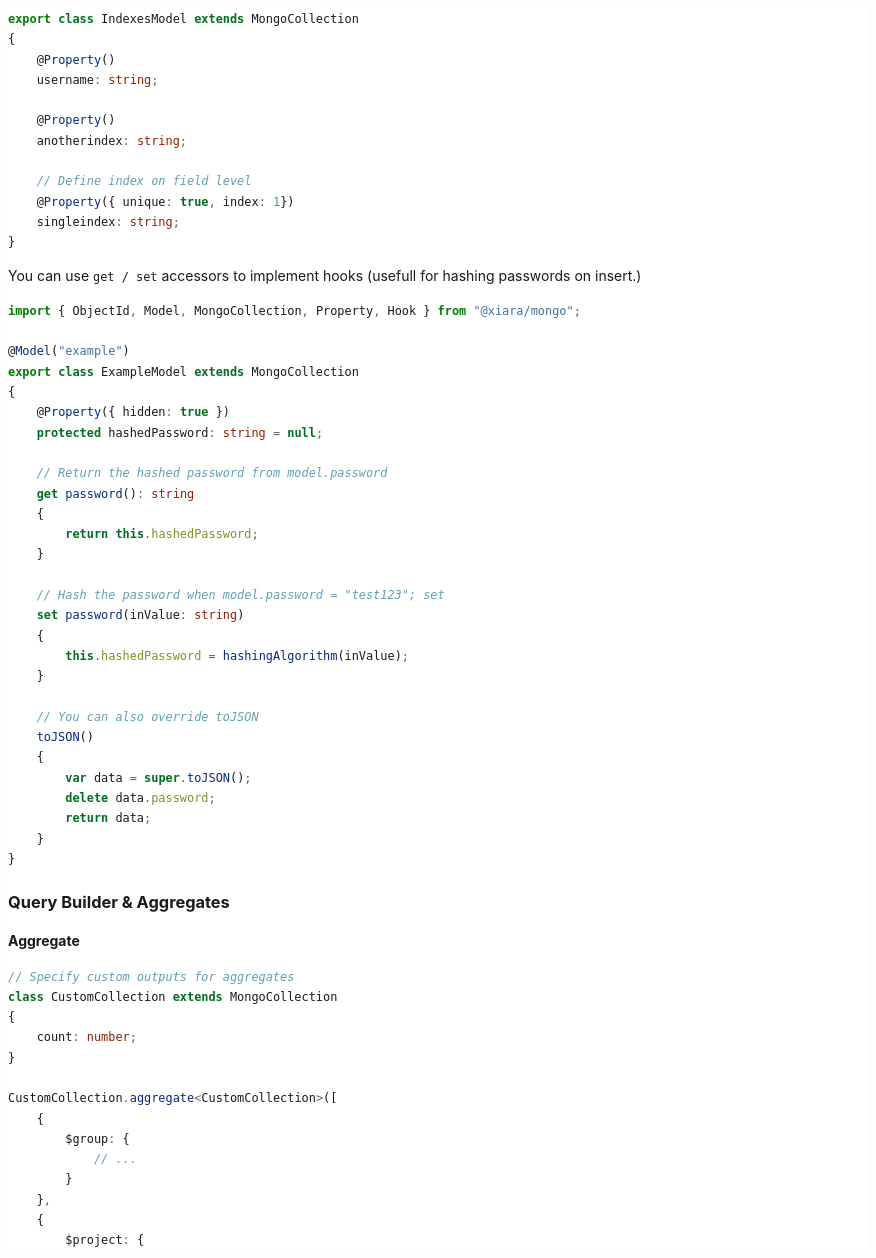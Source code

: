 ```typescript
export class IndexesModel extends MongoCollection
{
	@Property()
	username: string;

	@Property()
	anotherindex: string;

	// Define index on field level
	@Property({ unique: true, index: 1})
	singleindex: string;
}
```

You can use `get / set` accessors to implement hooks (usefull for hashing passwords on insert.)
```typescript
import { ObjectId, Model, MongoCollection, Property, Hook } from "@xiara/mongo";

@Model("example")
export class ExampleModel extends MongoCollection
{
	@Property({ hidden: true })
	protected hashedPassword: string = null;

	// Return the hashed password from model.password
	get password(): string
	{
		return this.hashedPassword;
	}

	// Hash the password when model.password = "test123"; set
	set password(inValue: string)
	{
		this.hashedPassword = hashingAlgorithm(inValue);
	}

	// You can also override toJSON
	toJSON()
	{
		var data = super.toJSON();
		delete data.password;
		return data;
	}
}
```

### Query Builder & Aggregates

**Aggregate**
```typescript
// Specify custom outputs for aggregates
class CustomCollection extends MongoCollection
{
	count: number;
}

CustomCollection.aggregate<CustomCollection>([
	{
		$group: {
			// ...
		}
	},
	{
		$project: {
```